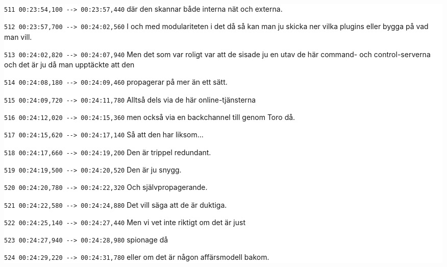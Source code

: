 

`511 00:23:54,100 --> 00:23:57,440`
där den skannar både interna nät och externa.



`512 00:23:57,700 --> 00:24:02,560`
I och med modulariteten i det då så kan man ju skicka ner vilka plugins eller bygga på vad man vill.



`513 00:24:02,820 --> 00:24:07,940`
Men det som var roligt var att de sisade ju en utav de här command- och control-serverna och det är ju då man upptäckte att den



`514 00:24:08,180 --> 00:24:09,460`
propagerar på mer än ett sätt.



`515 00:24:09,720 --> 00:24:11,780`
Alltså dels via de här online-tjänsterna



`516 00:24:12,020 --> 00:24:15,360`
men också via en backchannel till genom Toro då.



`517 00:24:15,620 --> 00:24:17,140`
Så att den har liksom...



`518 00:24:17,660 --> 00:24:19,200`
Den är trippel redundant.



`519 00:24:19,500 --> 00:24:20,520`
Den är ju snygg.



`520 00:24:20,780 --> 00:24:22,320`
Och självpropagerande.



`521 00:24:22,580 --> 00:24:24,880`
Det vill säga att de är duktiga.



`522 00:24:25,140 --> 00:24:27,440`
Men vi vet inte riktigt om det är just



`523 00:24:27,940 --> 00:24:28,980`
spionage då



`524 00:24:29,220 --> 00:24:31,780`
eller om det är någon affärsmodell bakom.
